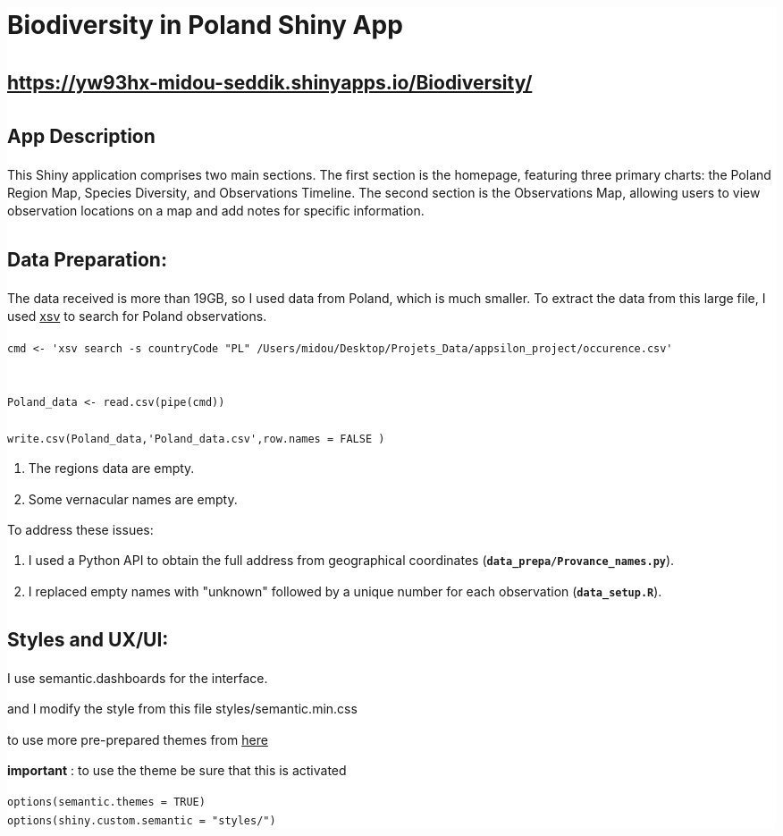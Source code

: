 # Biodiversity in Poland Shiny App

## <https://yw93hx-midou-seddik.shinyapps.io/Biodiversity/>

## App Description

This Shiny application comprises two main sections. The first section is the homepage, featuring three primary charts: the Poland Region Map, Species Diversity, and Observations Timeline. The second section is the Observations Map, allowing users to view observation locations on a map and add notes for specific information.

## Data Preparation:

The data received is more than 19GB, so I used data from Poland, which is much smaller. To extract the data from this large file, I used [xsv](https://github.com/BurntSushi/xsv) to search for Poland observations.

```{r}
cmd <- 'xsv search -s countryCode "PL" /Users/midou/Desktop/Projets_Data/appsilon_project/occurence.csv'


Poland_data <- read.csv(pipe(cmd))

write.csv(Poland_data,'Poland_data.csv',row.names = FALSE ) 
```

1.  The regions data are empty.

2.  Some vernacular names are empty.

To address these issues:

1.  I used a Python API to obtain the full address from geographical coordinates (**`data_prepa/Provance_names.py`**).

2.  I replaced empty names with "unknown" followed by a unique number for each observation (**`data_setup.R`**).

## Styles and UX/UI:

I use semantic.dashboards for the interface.

and I modify the style from this file styles/semantic.min.css

to use more pre-prepared themes from [here](https://semantic-ui-forest.com/themes/)

**important** : to use the theme be sure that this is activated

```{r}
options(semantic.themes = TRUE) 
options(shiny.custom.semantic = "styles/")  
```
